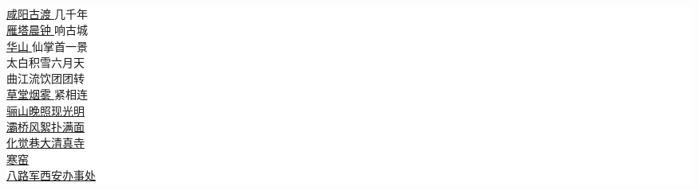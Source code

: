   </a>
 </div>
 <div class="para" label-module="para">
  <a data-lemmaid="11024852" href="/item/%E5%92%B8%E9%98%B3%E5%8F%A4%E6%B8%A1/11024852" target="_blank">
   咸阳古渡
  </a>
  几千年
 </div>
 <div class="para" label-module="para">
  <a data-lemmaid="4984595" href="/item/%E9%9B%81%E5%A1%94%E6%99%A8%E9%92%9F/4984595" target="_blank">
   雁塔晨钟
  </a>
  响古城
 </div>
 <div class="para" label-module="para">
  <a data-lemmaid="198" href="/item/%E5%8D%8E%E5%B1%B1/198" target="_blank">
   华山
  </a>
  仙掌首一景
 </div>
 <div class="para" label-module="para">
  太白积雪六月天
 </div>
 <div class="para" label-module="para">
  曲江流饮团团转
 </div>
 <div class="para" label-module="para">
  <a data-lemmaid="4984413" href="/item/%E8%8D%89%E5%A0%82%E7%83%9F%E9%9B%BE/4984413" target="_blank">
   草堂烟雾
  </a>
  紧相连
 </div>
 <div class="para" label-module="para">
  <a data-lemmaid="14762315" href="/item/%E9%AA%8A%E5%B1%B1%E6%99%9A%E7%85%A7%E7%8E%B0%E5%85%89%E6%98%8E/14762315" target="_blank">
   骊山晚照现光明
  </a>
 </div>
 <div class="para" label-module="para">
  <a data-lemmaid="15096938" href="/item/%E7%81%9E%E6%A1%A5%E9%A3%8E%E7%B5%AE%E6%89%91%E6%BB%A1%E9%9D%A2/15096938" target="_blank">
   灞桥风絮扑满面
  </a>
 </div>
 <div class="para" label-module="para">
  <a data-lemmaid="352603" href="/item/%E5%8C%96%E8%A7%89%E5%B7%B7%E5%A4%A7%E6%B8%85%E7%9C%9F%E5%AF%BA/352603" target="_blank">
   化觉巷大清真寺
  </a>
 </div>
 <div class="para" label-module="para">
  <a data-lemmaid="4165416" href="/item/%E5%AF%92%E7%AA%91/4165416" target="_blank">
   寒窑
  </a>
 </div>
 <div class="para" label-module="para">
  <a data-lemmaid="12769965" href="/item/%E5%85%AB%E8%B7%AF%E5%86%9B%E8%A5%BF%E5%AE%89%E5%8A%9E%E4%BA%8B%E5%A4%84/12769965" target="_blank">
   八路军西安办事处
  </a>
 </div>